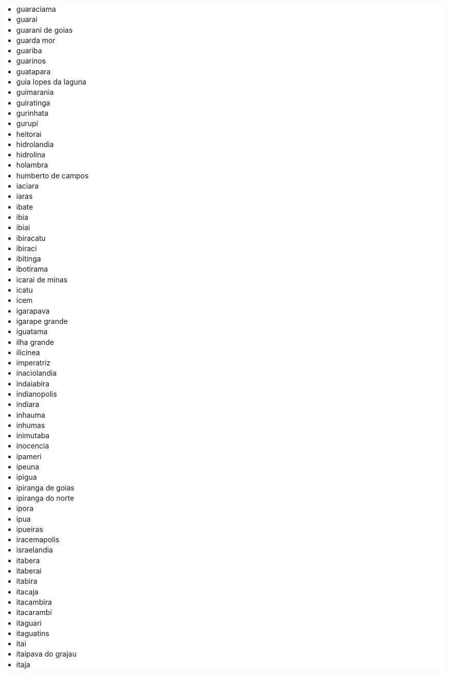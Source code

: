 - guaraciama
- guarai
- guarani de goias
- guarda mor
- guariba
- guarinos
- guatapara
- guia lopes da laguna
- guimarania
- guiratinga
- gurinhata
- gurupi
- heitorai
- hidrolandia
- hidrolina
- holambra
- humberto de campos
- iaciara
- iaras
- ibate
- ibia
- ibiai
- ibiracatu
- ibiraci
- ibitinga
- ibotirama
- icarai de minas
- icatu
- icem
- igarapava
- igarape grande
- iguatama
- ilha grande
- ilicinea
- imperatriz
- inaciolandia
- indaiabira
- indianopolis
- indiara
- inhauma
- inhumas
- inimutaba
- inocencia
- ipameri
- ipeuna
- ipigua
- ipiranga de goias
- ipiranga do norte
- ipora
- ipua
- ipueiras
- iracemapolis
- israelandia
- itabera
- itaberai
- itabira
- itacaja
- itacambira
- itacarambi
- itaguari
- itaguatins
- itai
- itaipava do grajau
- itaja